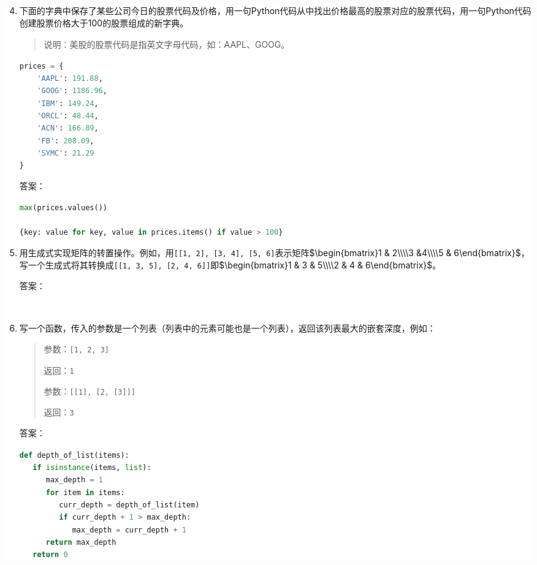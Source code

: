 4. 下面的字典中保存了某些公司今日的股票代码及价格，用一句Python代码从中找出价格最高的股票对应的股票代码，用一句Python代码创建股票价格大于100的股票组成的新字典。

   > 说明：美股的股票代码是指英文字母代码，如：AAPL、GOOG。

   ```Python
   prices = {
       'AAPL': 191.88,
       'GOOG': 1186.96,
       'IBM': 149.24,
       'ORCL': 48.44,
       'ACN': 166.89,
       'FB': 208.09,
       'SYMC': 21.29
   }
   ```

   答案：

   ```Python
   max(prices.values())
   
   {key: value for key, value in prices.items() if value > 100}
   
   ```

5. 用生成式实现矩阵的转置操作。例如，用`[[1, 2], [3, 4], [5, 6]`表示矩阵$\begin{bmatrix}1 & 2\\\\3 &4\\\\5 & 6\end{bmatrix}$，写一个生成式将其转换成`[[1, 3, 5], [2, 4, 6]]`即$\begin{bmatrix}1 & 3 & 5\\\\2 & 4 & 6\end{bmatrix}$。

   答案：

   ```Python
  
   ```

6. 写一个函数，传入的参数是一个列表（列表中的元素可能也是一个列表），返回该列表最大的嵌套深度，例如：

   > 参数：`[1, 2, 3]`
   >
   > 返回：`1`
   >
   > 参数：`[[1], [2, [3]]]`
   >
   > 返回：`3`

   答案：

   ```Python
   def depth_of_list(items):
      if isinstance(items, list):
         max_depth = 1
         for item in items:
            curr_depth = depth_of_list(item)
            if curr_depth + 1 > max_depth:
               max_depth = curr_depth + 1
         return max_depth
      return 0
   
   ```
